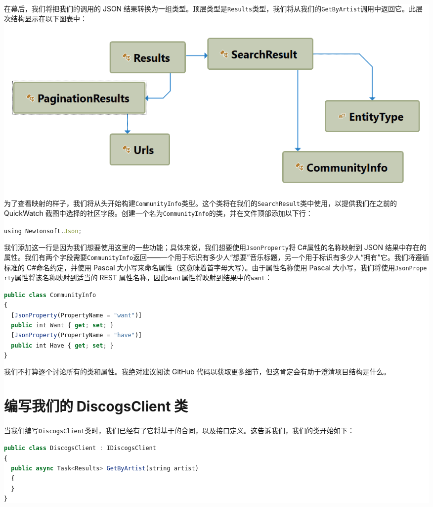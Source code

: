 在幕后，我们将把我们的调用的 JSON 结果转换为一组类型。顶层类型是`Results`类型，我们将从我们的`GetByArtist`调用中返回它。此层次结构显示在以下图表中：

![](img/b034ce2f-3325-4270-8b03-ccc4d47191f6.png)

为了查看映射的样子，我们将从头开始构建`CommunityInfo`类型。这个类将在我们的`SearchResult`类中使用，以提供我们在之前的 QuickWatch 截图中选择的社区字段。创建一个名为`CommunityInfo`的类，并在文件顶部添加以下行：

```ts
using Newtonsoft.Json;
```

我们添加这一行是因为我们想要使用这里的一些功能；具体来说，我们想要使用`JsonProperty`将 C#属性的名称映射到 JSON 结果中存在的属性。我们有两个字段需要`CommunityInfo`返回——一个用于标识有多少人“想要”音乐标题，另一个用于标识有多少人“拥有”它。我们将遵循标准的 C#命名约定，并使用 Pascal 大小写来命名属性（这意味着首字母大写）。由于属性名称使用 Pascal 大小写，我们将使用`JsonProperty`属性将该名称映射到适当的 REST 属性名称，因此`Want`属性将映射到结果中的`want`：

```ts
public class CommunityInfo
{
  [JsonProperty(PropertyName = "want")]
  public int Want { get; set; }
  [JsonProperty(PropertyName = "have")]
  public int Have { get; set; }
}
```

我们不打算逐个讨论所有的类和属性。我绝对建议阅读 GitHub 代码以获取更多细节，但这肯定会有助于澄清项目结构是什么。

# 编写我们的 DiscogsClient 类

当我们编写`DiscogsClient`类时，我们已经有了它将基于的合同，以及接口定义。这告诉我们，我们的类开始如下：

```ts
public class DiscogsClient : IDiscogsClient
{
  public async Task<Results> GetByArtist(string artist)
  {
  }
}
```
